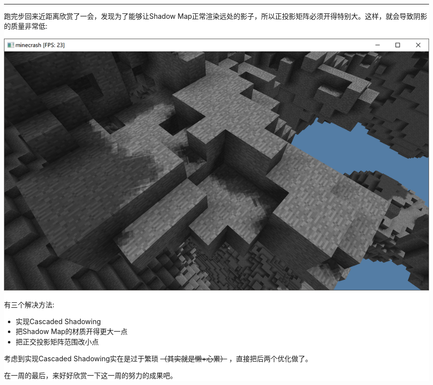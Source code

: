 
---

跑完步回来近距离欣赏了一会，发现为了能够让Shadow Map正常渲染远处的影子，所以正投影矩阵必须开得特别大。这样，就会导致阴影的质量非常低:

![shadowMapIssue](shadowMapIssue.png)

有三个解决方法:

- 实现Cascaded Shadowing
- 把Shadow Map的材质开得更大一点
- 把正交投影矩阵范围改小点

考虑到实现Cascaded Shadowing实在是过于繁琐 ~~（其实就是懒+心累）~~ ，直接把后两个优化做了。

在一周的最后，来好好欣赏一下这一周的努力的成果吧。
